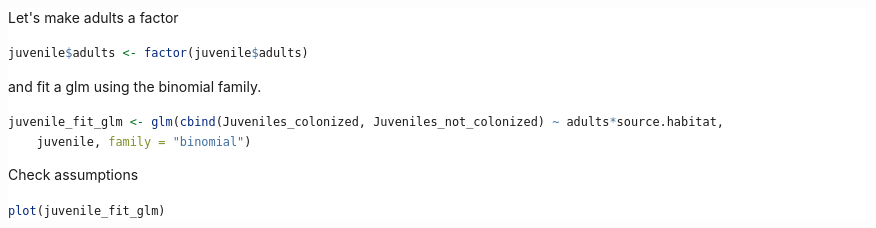 Let's make adults a factor  
  

```r
juvenile$adults <- factor(juvenile$adults)
```

and fit a glm using the binomial family.


```r
juvenile_fit_glm <- glm(cbind(Juveniles_colonized, Juveniles_not_colonized) ~ adults*source.habitat, 
    juvenile, family = "binomial")
```

Check assumptions

```r
plot(juvenile_fit_glm)
```

